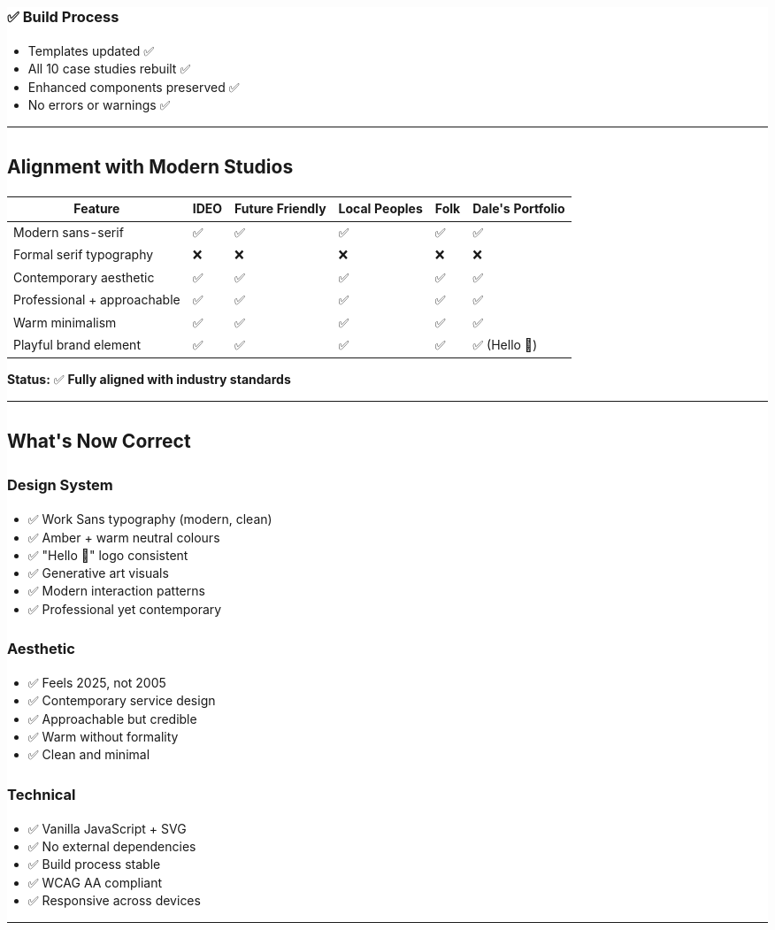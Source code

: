 ### ✅ Build Process
- Templates updated ✅
- All 10 case studies rebuilt ✅
- Enhanced components preserved ✅
- No errors or warnings ✅

---

## Alignment with Modern Studios

| Feature | IDEO | Future Friendly | Local Peoples | Folk | Dale's Portfolio |
|---------|------|-----------------|---------------|------|------------------|
| Modern sans-serif | ✅ | ✅ | ✅ | ✅ | ✅ |
| Formal serif typography | ❌ | ❌ | ❌ | ❌ | ❌ |
| Contemporary aesthetic | ✅ | ✅ | ✅ | ✅ | ✅ |
| Professional + approachable | ✅ | ✅ | ✅ | ✅ | ✅ |
| Warm minimalism | ✅ | ✅ | ✅ | ✅ | ✅ |
| Playful brand element | ✅ | ✅ | ✅ | ✅ | ✅ (Hello 👋) |

**Status:** ✅ **Fully aligned with industry standards**

---

## What's Now Correct

### Design System
- ✅ Work Sans typography (modern, clean)
- ✅ Amber + warm neutral colours
- ✅ "Hello 👋" logo consistent
- ✅ Generative art visuals
- ✅ Modern interaction patterns
- ✅ Professional yet contemporary

### Aesthetic
- ✅ Feels 2025, not 2005
- ✅ Contemporary service design
- ✅ Approachable but credible
- ✅ Warm without formality
- ✅ Clean and minimal

### Technical
- ✅ Vanilla JavaScript + SVG
- ✅ No external dependencies
- ✅ Build process stable
- ✅ WCAG AA compliant
- ✅ Responsive across devices

---